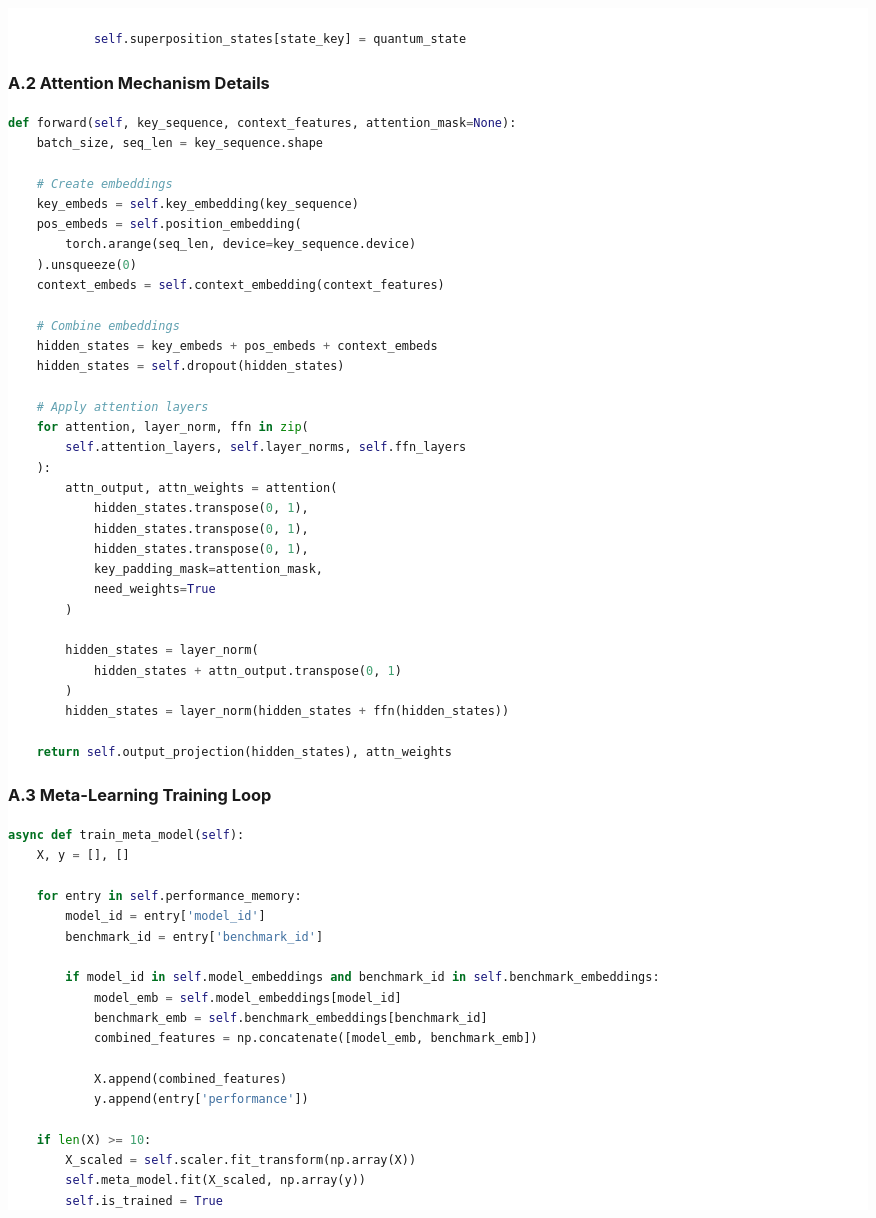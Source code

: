 ```python
            
            self.superposition_states[state_key] = quantum_state
```

### A.2 Attention Mechanism Details

```python
def forward(self, key_sequence, context_features, attention_mask=None):
    batch_size, seq_len = key_sequence.shape
    
    # Create embeddings
    key_embeds = self.key_embedding(key_sequence)
    pos_embeds = self.position_embedding(
        torch.arange(seq_len, device=key_sequence.device)
    ).unsqueeze(0)
    context_embeds = self.context_embedding(context_features)
    
    # Combine embeddings
    hidden_states = key_embeds + pos_embeds + context_embeds
    hidden_states = self.dropout(hidden_states)
    
    # Apply attention layers
    for attention, layer_norm, ffn in zip(
        self.attention_layers, self.layer_norms, self.ffn_layers
    ):
        attn_output, attn_weights = attention(
            hidden_states.transpose(0, 1),
            hidden_states.transpose(0, 1),
            hidden_states.transpose(0, 1),
            key_padding_mask=attention_mask,
            need_weights=True
        )
        
        hidden_states = layer_norm(
            hidden_states + attn_output.transpose(0, 1)
        )
        hidden_states = layer_norm(hidden_states + ffn(hidden_states))
    
    return self.output_projection(hidden_states), attn_weights
```

### A.3 Meta-Learning Training Loop

```python
async def train_meta_model(self):
    X, y = [], []
    
    for entry in self.performance_memory:
        model_id = entry['model_id']
        benchmark_id = entry['benchmark_id']
        
        if model_id in self.model_embeddings and benchmark_id in self.benchmark_embeddings:
            model_emb = self.model_embeddings[model_id]
            benchmark_emb = self.benchmark_embeddings[benchmark_id]
            combined_features = np.concatenate([model_emb, benchmark_emb])
            
            X.append(combined_features)
            y.append(entry['performance'])
    
    if len(X) >= 10:
        X_scaled = self.scaler.fit_transform(np.array(X))
        self.meta_model.fit(X_scaled, np.array(y))
        self.is_trained = True
```
